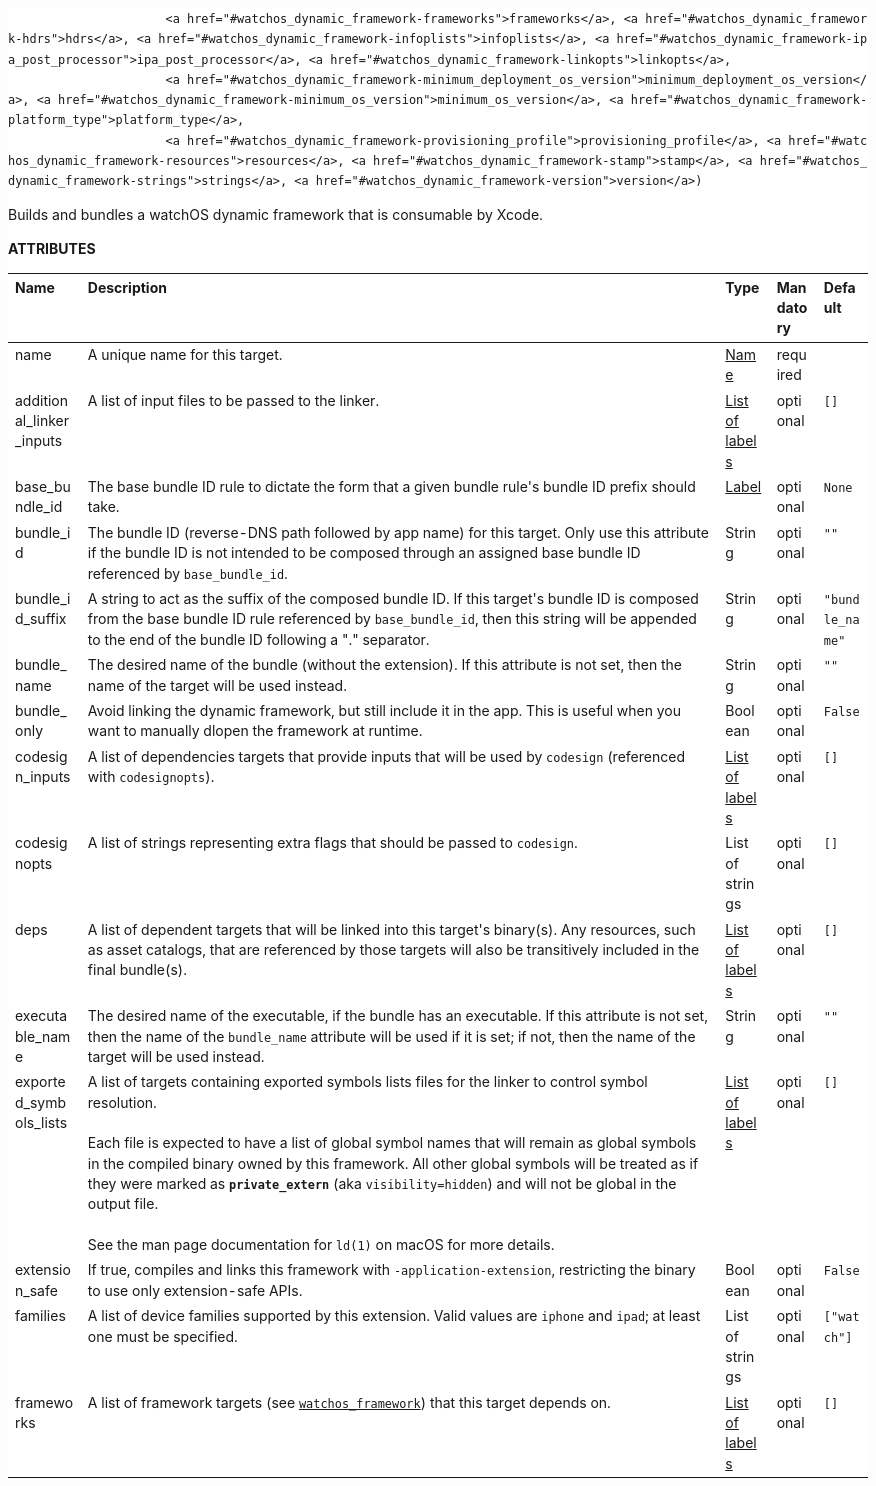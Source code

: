                           <a href="#watchos_dynamic_framework-frameworks">frameworks</a>, <a href="#watchos_dynamic_framework-hdrs">hdrs</a>, <a href="#watchos_dynamic_framework-infoplists">infoplists</a>, <a href="#watchos_dynamic_framework-ipa_post_processor">ipa_post_processor</a>, <a href="#watchos_dynamic_framework-linkopts">linkopts</a>,
                          <a href="#watchos_dynamic_framework-minimum_deployment_os_version">minimum_deployment_os_version</a>, <a href="#watchos_dynamic_framework-minimum_os_version">minimum_os_version</a>, <a href="#watchos_dynamic_framework-platform_type">platform_type</a>,
                          <a href="#watchos_dynamic_framework-provisioning_profile">provisioning_profile</a>, <a href="#watchos_dynamic_framework-resources">resources</a>, <a href="#watchos_dynamic_framework-stamp">stamp</a>, <a href="#watchos_dynamic_framework-strings">strings</a>, <a href="#watchos_dynamic_framework-version">version</a>)
</pre>

Builds and bundles a watchOS dynamic framework that is consumable by Xcode.

**ATTRIBUTES**


| Name  | Description | Type | Mandatory | Default |
| :------------- | :------------- | :------------- | :------------- | :------------- |
| <a id="watchos_dynamic_framework-name"></a>name |  A unique name for this target.   | <a href="https://bazel.build/concepts/labels#target-names">Name</a> | required |  |
| <a id="watchos_dynamic_framework-additional_linker_inputs"></a>additional_linker_inputs |  A list of input files to be passed to the linker.   | <a href="https://bazel.build/concepts/labels">List of labels</a> | optional | <code>[]</code> |
| <a id="watchos_dynamic_framework-base_bundle_id"></a>base_bundle_id |  The base bundle ID rule to dictate the form that a given bundle rule's bundle ID prefix should take.   | <a href="https://bazel.build/concepts/labels">Label</a> | optional | <code>None</code> |
| <a id="watchos_dynamic_framework-bundle_id"></a>bundle_id |  The bundle ID (reverse-DNS path followed by app name) for this target. Only use this attribute if the bundle ID is not intended to be composed through an assigned base bundle ID referenced by <code>base_bundle_id</code>.   | String | optional | <code>""</code> |
| <a id="watchos_dynamic_framework-bundle_id_suffix"></a>bundle_id_suffix |  A string to act as the suffix of the composed bundle ID. If this target's bundle ID is composed from the base bundle ID rule referenced by <code>base_bundle_id</code>, then this string will be appended to the end of the bundle ID following a "." separator.   | String | optional | <code>"bundle_name"</code> |
| <a id="watchos_dynamic_framework-bundle_name"></a>bundle_name |  The desired name of the bundle (without the extension). If this attribute is not set, then the name of the target will be used instead.   | String | optional | <code>""</code> |
| <a id="watchos_dynamic_framework-bundle_only"></a>bundle_only |  Avoid linking the dynamic framework, but still include it in the app. This is useful when you want to manually dlopen the framework at runtime.   | Boolean | optional | <code>False</code> |
| <a id="watchos_dynamic_framework-codesign_inputs"></a>codesign_inputs |  A list of dependencies targets that provide inputs that will be used by <code>codesign</code> (referenced with <code>codesignopts</code>).   | <a href="https://bazel.build/concepts/labels">List of labels</a> | optional | <code>[]</code> |
| <a id="watchos_dynamic_framework-codesignopts"></a>codesignopts |  A list of strings representing extra flags that should be passed to <code>codesign</code>.   | List of strings | optional | <code>[]</code> |
| <a id="watchos_dynamic_framework-deps"></a>deps |  A list of dependent targets that will be linked into this target's binary(s). Any resources, such as asset catalogs, that are referenced by those targets will also be transitively included in the final bundle(s).   | <a href="https://bazel.build/concepts/labels">List of labels</a> | optional | <code>[]</code> |
| <a id="watchos_dynamic_framework-executable_name"></a>executable_name |  The desired name of the executable, if the bundle has an executable. If this attribute is not set, then the name of the <code>bundle_name</code> attribute will be used if it is set; if not, then the name of the target will be used instead.   | String | optional | <code>""</code> |
| <a id="watchos_dynamic_framework-exported_symbols_lists"></a>exported_symbols_lists |  A list of targets containing exported symbols lists files for the linker to control symbol resolution.<br><br>Each file is expected to have a list of global symbol names that will remain as global symbols in the compiled binary owned by this framework. All other global symbols will be treated as if they were marked as <code>__private_extern__</code> (aka <code>visibility=hidden</code>) and will not be global in the output file.<br><br>See the man page documentation for <code>ld(1)</code> on macOS for more details.   | <a href="https://bazel.build/concepts/labels">List of labels</a> | optional | <code>[]</code> |
| <a id="watchos_dynamic_framework-extension_safe"></a>extension_safe |  If true, compiles and links this framework with <code>-application-extension</code>, restricting the binary to use only extension-safe APIs.   | Boolean | optional | <code>False</code> |
| <a id="watchos_dynamic_framework-families"></a>families |  A list of device families supported by this extension. Valid values are <code>iphone</code> and <code>ipad</code>; at least one must be specified.   | List of strings | optional | <code>["watch"]</code> |
| <a id="watchos_dynamic_framework-frameworks"></a>frameworks |  A list of framework targets (see [<code>watchos_framework</code>](https://github.com/bazelbuild/rules_apple/blob/master/doc/rules-watchos.md#watchos_framework)) that this target depends on.   | <a href="https://bazel.build/concepts/labels">List of labels</a> | optional | <code>[]</code> |